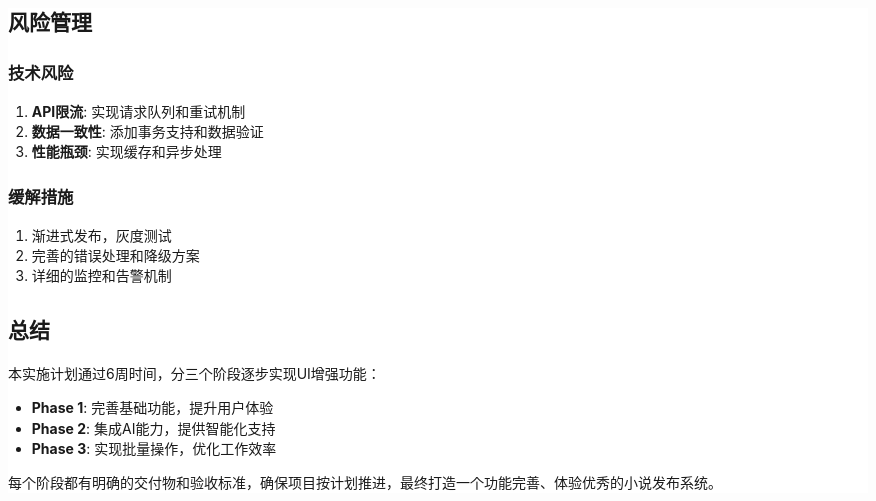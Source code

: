 ## 风险管理

### 技术风险
1. **API限流**: 实现请求队列和重试机制
2. **数据一致性**: 添加事务支持和数据验证
3. **性能瓶颈**: 实现缓存和异步处理

### 缓解措施
1. 渐进式发布，灰度测试
2. 完善的错误处理和降级方案
3. 详细的监控和告警机制

## 总结

本实施计划通过6周时间，分三个阶段逐步实现UI增强功能：

- **Phase 1**: 完善基础功能，提升用户体验
- **Phase 2**: 集成AI能力，提供智能化支持
- **Phase 3**: 实现批量操作，优化工作效率

每个阶段都有明确的交付物和验收标准，确保项目按计划推进，最终打造一个功能完善、体验优秀的小说发布系统。